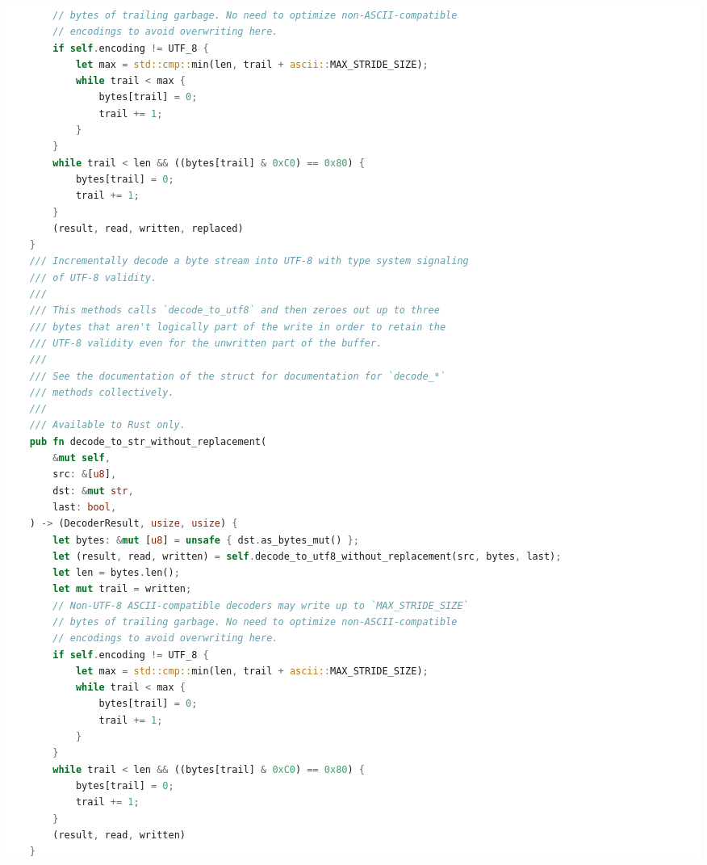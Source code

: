 ```rust
        // bytes of trailing garbage. No need to optimize non-ASCII-compatible
        // encodings to avoid overwriting here.
        if self.encoding != UTF_8 {
            let max = std::cmp::min(len, trail + ascii::MAX_STRIDE_SIZE);
            while trail < max {
                bytes[trail] = 0;
                trail += 1;
            }
        }
        while trail < len && ((bytes[trail] & 0xC0) == 0x80) {
            bytes[trail] = 0;
            trail += 1;
        }
        (result, read, written, replaced)
    }
    /// Incrementally decode a byte stream into UTF-8 with type system signaling
    /// of UTF-8 validity.
    ///
    /// This methods calls `decode_to_utf8` and then zeroes out up to three
    /// bytes that aren't logically part of the write in order to retain the
    /// UTF-8 validity even for the unwritten part of the buffer.
    ///
    /// See the documentation of the struct for documentation for `decode_*`
    /// methods collectively.
    ///
    /// Available to Rust only.
    pub fn decode_to_str_without_replacement(
        &mut self,
        src: &[u8],
        dst: &mut str,
        last: bool,
    ) -> (DecoderResult, usize, usize) {
        let bytes: &mut [u8] = unsafe { dst.as_bytes_mut() };
        let (result, read, written) = self.decode_to_utf8_without_replacement(src, bytes, last);
        let len = bytes.len();
        let mut trail = written;
        // Non-UTF-8 ASCII-compatible decoders may write up to `MAX_STRIDE_SIZE`
        // bytes of trailing garbage. No need to optimize non-ASCII-compatible
        // encodings to avoid overwriting here.
        if self.encoding != UTF_8 {
            let max = std::cmp::min(len, trail + ascii::MAX_STRIDE_SIZE);
            while trail < max {
                bytes[trail] = 0;
                trail += 1;
            }
        }
        while trail < len && ((bytes[trail] & 0xC0) == 0x80) {
            bytes[trail] = 0;
            trail += 1;
        }
        (result, read, written)
    }
```
